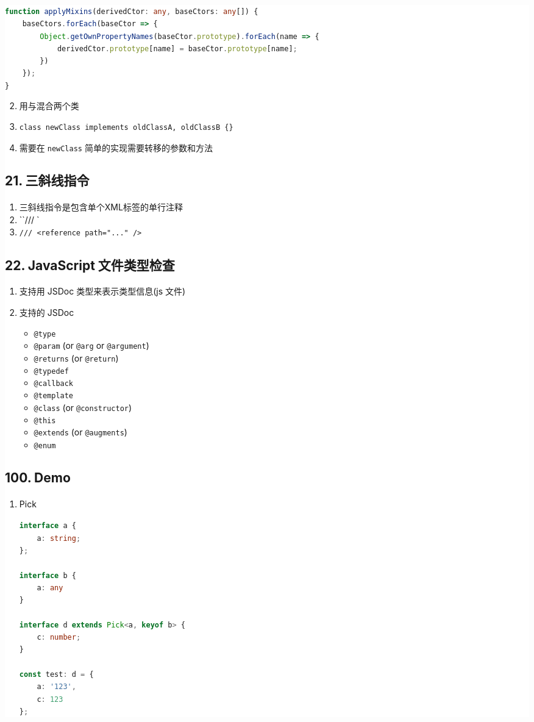    ```ts
   function applyMixins(derivedCtor: any, baseCtors: any[]) {
       baseCtors.forEach(baseCtor => {
           Object.getOwnPropertyNames(baseCtor.prototype).forEach(name => {
               derivedCtor.prototype[name] = baseCtor.prototype[name];
           })
       });
   }
   ```

2. 用与混合两个类

3. `class newClass implements oldClassA, oldClassB {}`

4. 需要在 `newClass` 简单的实现需要转移的参数和方法

## 21. 三斜线指令

1. 三斜线指令是包含单个XML标签的单行注释
2. ``/// <reference types="..." />`
3. `/// <reference path="..." />`

## 22. JavaScript 文件类型检查

1. 支持用 JSDoc 类型来表示类型信息(js 文件)

2. 支持的 JSDoc

   - `@type`
   - `@param` (or `@arg` or `@argument`)
   - `@returns` (or `@return`)
   - `@typedef`
   - `@callback`
   - `@template`
   - `@class` (or `@constructor`)
   - `@this`
   - `@extends` (or `@augments`)
   - `@enum`



## 100. Demo

1. Pick

   ```ts
   interface a {
       a: string;
   };
   
   interface b {
       a: any
   }
   
   interface d extends Pick<a, keyof b> {
       c: number;
   }
   
   const test: d = {
       a: '123',
       c: 123
   };
   ```
